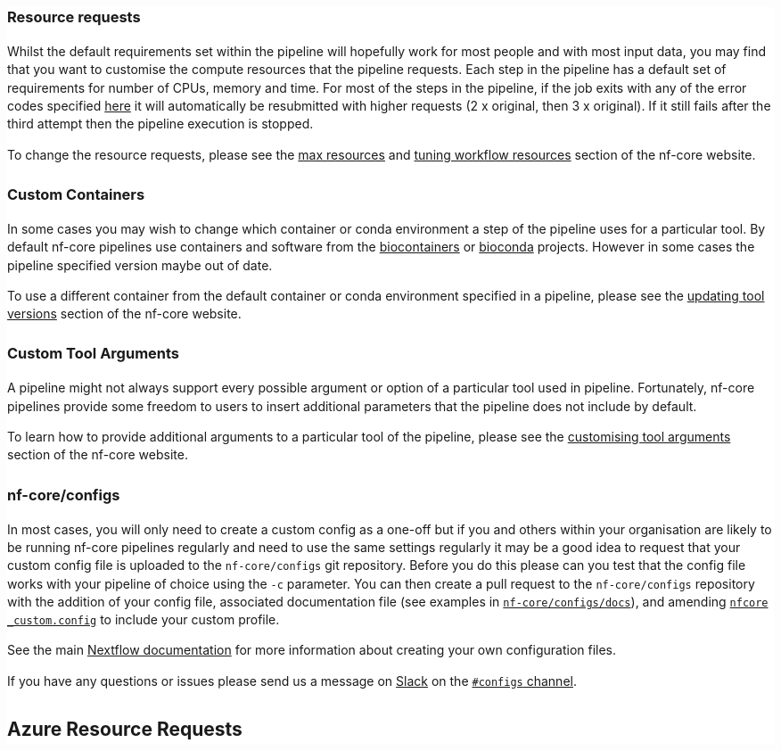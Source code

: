 ### Resource requests

Whilst the default requirements set within the pipeline will hopefully work for most people and with most input data, you may find that you want to customise the compute resources that the pipeline requests. Each step in the pipeline has a default set of requirements for number of CPUs, memory and time. For most of the steps in the pipeline, if the job exits with any of the error codes specified [here](https://github.com/nf-core/rnaseq/blob/4c27ef5610c87db00c3c5a3eed10b1d161abf575/conf/base.config#L18) it will automatically be resubmitted with higher requests (2 x original, then 3 x original). If it still fails after the third attempt then the pipeline execution is stopped.

To change the resource requests, please see the [max resources](https://nf-co.re/docs/usage/configuration#max-resources) and [tuning workflow resources](https://nf-co.re/docs/usage/configuration#tuning-workflow-resources) section of the nf-core website.

### Custom Containers

In some cases you may wish to change which container or conda environment a step of the pipeline uses for a particular tool. By default nf-core pipelines use containers and software from the [biocontainers](https://biocontainers.pro/) or [bioconda](https://bioconda.github.io/) projects. However in some cases the pipeline specified version maybe out of date.

To use a different container from the default container or conda environment specified in a pipeline, please see the [updating tool versions](https://nf-co.re/docs/usage/configuration#updating-tool-versions) section of the nf-core website.

### Custom Tool Arguments

A pipeline might not always support every possible argument or option of a particular tool used in pipeline. Fortunately, nf-core pipelines provide some freedom to users to insert additional parameters that the pipeline does not include by default.

To learn how to provide additional arguments to a particular tool of the pipeline, please see the [customising tool arguments](https://nf-co.re/docs/usage/configuration#customising-tool-arguments) section of the nf-core website.

### nf-core/configs

In most cases, you will only need to create a custom config as a one-off but if you and others within your organisation are likely to be running nf-core pipelines regularly and need to use the same settings regularly it may be a good idea to request that your custom config file is uploaded to the `nf-core/configs` git repository. Before you do this please can you test that the config file works with your pipeline of choice using the `-c` parameter. You can then create a pull request to the `nf-core/configs` repository with the addition of your config file, associated documentation file (see examples in [`nf-core/configs/docs`](https://github.com/nf-core/configs/tree/master/docs)), and amending [`nfcore_custom.config`](https://github.com/nf-core/configs/blob/master/nfcore_custom.config) to include your custom profile.

See the main [Nextflow documentation](https://www.nextflow.io/docs/latest/config.html) for more information about creating your own configuration files.

If you have any questions or issues please send us a message on [Slack](https://nf-co.re/join/slack) on the [`#configs` channel](https://nfcore.slack.com/channels/configs).

## Azure Resource Requests
